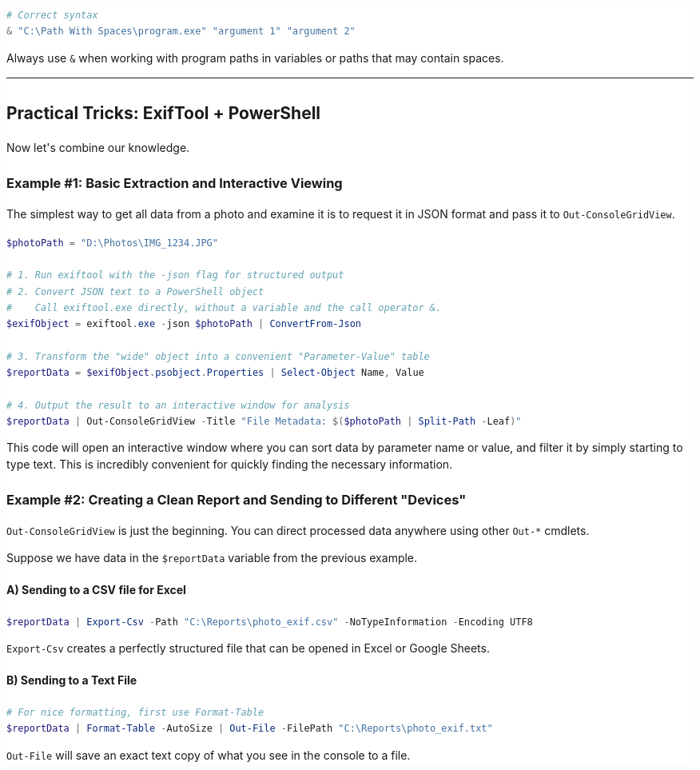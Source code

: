 ```powershell
# Correct syntax
& "C:\Path With Spaces\program.exe" "argument 1" "argument 2"
```

Always use `&` when working with program paths in variables or paths that may contain spaces.

---

## Practical Tricks: ExifTool + PowerShell

Now let's combine our knowledge.

### Example #1: Basic Extraction and Interactive Viewing

The simplest way to get all data from a photo and examine it is to request it in JSON format and pass it to `Out-ConsoleGridView`.

```powershell
$photoPath = "D:\Photos\IMG_1234.JPG"

# 1. Run exiftool with the -json flag for structured output
# 2. Convert JSON text to a PowerShell object
#    Call exiftool.exe directly, without a variable and the call operator &.
$exifObject = exiftool.exe -json $photoPath | ConvertFrom-Json

# 3. Transform the "wide" object into a convenient "Parameter-Value" table
$reportData = $exifObject.psobject.Properties | Select-Object Name, Value

# 4. Output the result to an interactive window for analysis
$reportData | Out-ConsoleGridView -Title "File Metadata: $($photoPath | Split-Path -Leaf)"
```

This code will open an interactive window where you can sort data by parameter name or value, and filter it by simply starting to type text. This is incredibly convenient for quickly finding the necessary information.

### Example #2: Creating a Clean Report and Sending to Different "Devices"

`Out-ConsoleGridView` is just the beginning. You can direct processed data anywhere using other `Out-*` cmdlets.

Suppose we have data in the `$reportData` variable from the previous example.

#### **A) Sending to a CSV file for Excel**
```powershell
$reportData | Export-Csv -Path "C:\Reports\photo_exif.csv" -NoTypeInformation -Encoding UTF8
```
`Export-Csv` creates a perfectly structured file that can be opened in Excel or Google Sheets.

#### **B) Sending to a Text File**
```powershell
# For nice formatting, first use Format-Table
$reportData | Format-Table -AutoSize | Out-File -FilePath "C:\Reports\photo_exif.txt"
```
`Out-File` will save an exact text copy of what you see in the console to a file.
